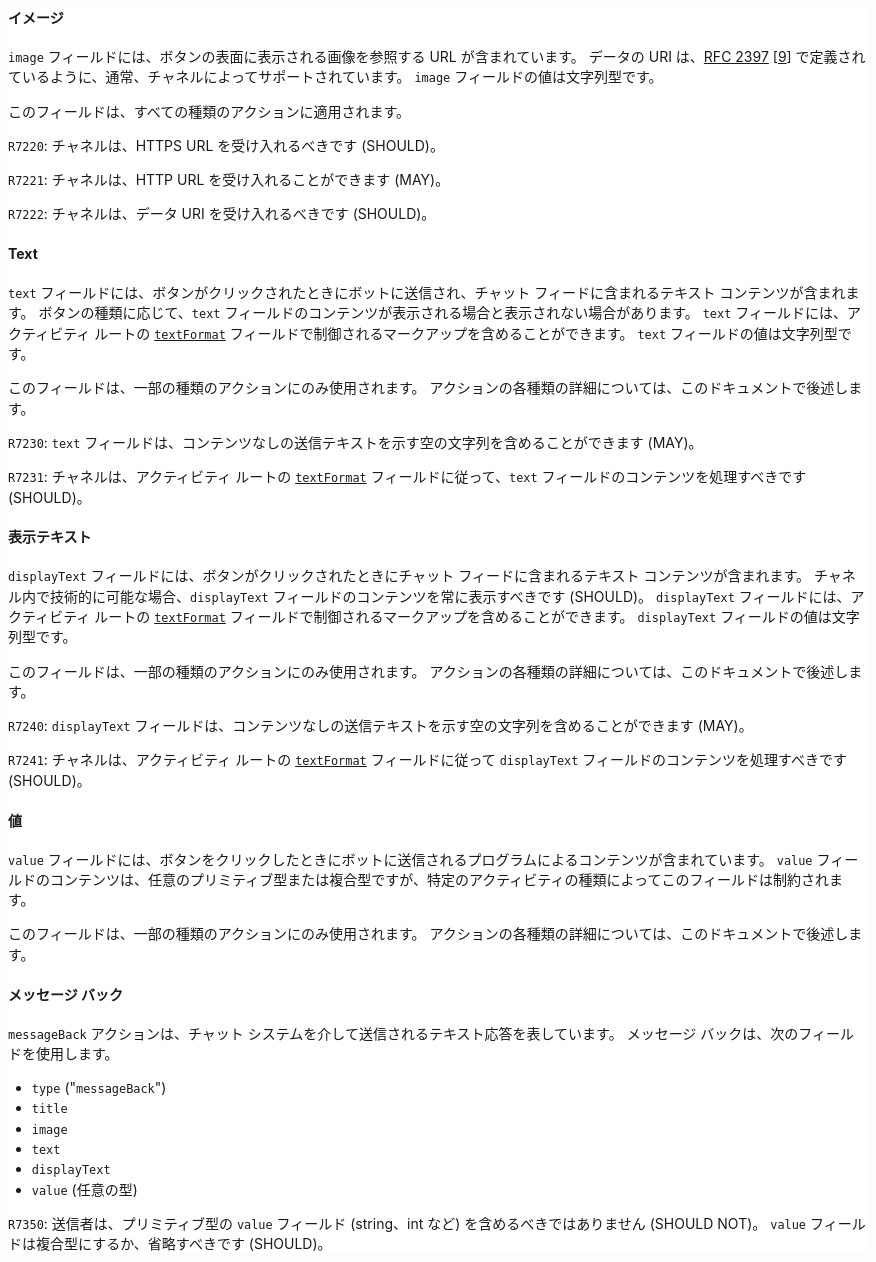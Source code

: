 #### <a name="image"></a>イメージ

`image` フィールドには、ボタンの表面に表示される画像を参照する URL が含まれています。 データの URI は、[RFC 2397](https://tools.ietf.org/html/rfc2397) [[9](#references)] で定義されているように、通常、チャネルによってサポートされています。 `image` フィールドの値は文字列型です。

このフィールドは、すべての種類のアクションに適用されます。

`R7220`: チャネルは、HTTPS URL を受け入れるべきです (SHOULD)。

`R7221`: チャネルは、HTTP URL を受け入れることができます (MAY)。

`R7222`: チャネルは、データ URI を受け入れるべきです (SHOULD)。

#### <a name="text"></a>Text

`text` フィールドには、ボタンがクリックされたときにボットに送信され、チャット フィードに含まれるテキスト コンテンツが含まれます。 ボタンの種類に応じて、`text` フィールドのコンテンツが表示される場合と表示されない場合があります。 `text` フィールドには、アクティビティ ルートの [`textFormat`](#text-format) フィールドで制御されるマークアップを含めることができます。 `text` フィールドの値は文字列型です。

このフィールドは、一部の種類のアクションにのみ使用されます。 アクションの各種類の詳細については、このドキュメントで後述します。

`R7230`: `text` フィールドは、コンテンツなしの送信テキストを示す空の文字列を含めることができます (MAY)。

`R7231`: チャネルは、アクティビティ ルートの [`textFormat`](#text-format) フィールドに従って、`text` フィールドのコンテンツを処理すべきです (SHOULD)。

#### <a name="display-text"></a>表示テキスト

`displayText` フィールドには、ボタンがクリックされたときにチャット フィードに含まれるテキスト コンテンツが含まれます。 チャネル内で技術的に可能な場合、`displayText` フィールドのコンテンツを常に表示すべきです (SHOULD)。 `displayText` フィールドには、アクティビティ ルートの [`textFormat`](#text-format) フィールドで制御されるマークアップを含めることができます。 `displayText` フィールドの値は文字列型です。

このフィールドは、一部の種類のアクションにのみ使用されます。 アクションの各種類の詳細については、このドキュメントで後述します。

`R7240`: `displayText` フィールドは、コンテンツなしの送信テキストを示す空の文字列を含めることができます (MAY)。

`R7241`: チャネルは、アクティビティ ルートの [`textFormat`](#text-format) フィールドに従って `displayText` フィールドのコンテンツを処理すべきです (SHOULD)。

#### <a name="value"></a>値

`value` フィールドには、ボタンをクリックしたときにボットに送信されるプログラムによるコンテンツが含まれています。 `value` フィールドのコンテンツは、任意のプリミティブ型または複合型ですが、特定のアクティビティの種類によってこのフィールドは制約されます。

このフィールドは、一部の種類のアクションにのみ使用されます。 アクションの各種類の詳細については、このドキュメントで後述します。

#### <a name="message-back"></a>メッセージ バック

`messageBack` アクションは、チャット システムを介して送信されるテキスト応答を表しています。 メッセージ バックは、次のフィールドを使用します。
* `type` ("`messageBack`")
* `title`
* `image`
* `text`
* `displayText`
* `value` (任意の型)

`R7350`: 送信者は、プリミティブ型の `value` フィールド (string、int など) を含めるべきではありません (SHOULD NOT)。 `value` フィールドは複合型にするか、省略すべきです (SHOULD)。
